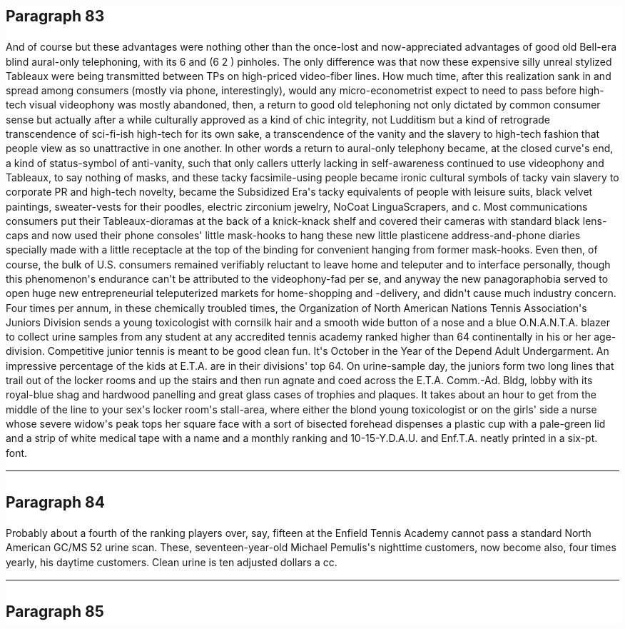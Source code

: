 ## Paragraph 83

And of course but these advantages were nothing other than the once-lost and now-appreciated advantages of good old Bell-era blind aural-only telephoning, with its 6 and (6 2 ) pinholes. The only difference was that now these expensive silly unreal stylized Tableaux were being transmitted between TPs on high-priced video-fiber lines. How much time, after this realization sank in and spread among consumers (mostly via phone, interestingly), would any micro-econometrist expect to need to pass before high-tech visual videophony was mostly abandoned, then, a return to good old telephoning not only dictated by common consumer sense but actually after a while culturally approved as a kind of chic integrity, not Ludditism but a kind of retrograde transcendence of sci-fi-ish high-tech for its own sake, a transcendence of the vanity and the slavery to high-tech fashion that people view as so unattractive in one another. In other words a return to aural-only telephony became, at the closed curve's end, a kind of status-symbol of anti-vanity, such that only callers utterly lacking in self-awareness continued to use videophony and Tableaux, to say nothing of masks, and these tacky facsimile-using people became ironic cultural symbols of tacky vain slavery to corporate PR and high-tech novelty, became the Subsidized Era's tacky equivalents of people with leisure suits, black velvet paintings, sweater-vests for their poodles, electric zirconium jewelry, NoCoat LinguaScrapers, and c. Most communications consumers put their Tableaux-dioramas at the back of a knick-knack shelf and covered their cameras with standard black lens-caps and now used their phone consoles' little mask-hooks to hang these new little plasticene address-and-phone diaries specially made with a little receptacle at the top of the binding for convenient hanging from former mask-hooks. Even then, of course, the bulk of U.S. consumers remained verifiably reluctant to leave home and teleputer and to interface personally, though this phenomenon's endurance can't be attributed to the videophony-fad per se, and anyway the new panagoraphobia served to open huge new entrepreneurial teleputerized markets for home-shopping and -delivery, and didn't cause much industry concern. Four times per annum, in these chemically troubled times, the Organization of North American Nations Tennis Association's Juniors Division sends a young toxicologist with cornsilk hair and a smooth wide button of a nose and a blue O.N.A.N.T.A. blazer to collect urine samples from any student at any accredited tennis academy ranked higher than 64 continentally in his or her age-division. Competitive junior tennis is meant to be good clean fun. It's October in the Year of the Depend Adult Undergarment. An impressive percentage of the kids at E.T.A. are in their divisions' top 64. On urine-sample day, the juniors form two long lines that trail out of the locker rooms and up the stairs and then run agnate and coed across the E.T.A. Comm.-Ad. Bldg, lobby with its royal-blue shag and hardwood panelling and great glass cases of trophies and plaques. It takes about an hour to get from the middle of the line to your sex's locker room's stall-area, where either the blond young toxicologist or on the girls' side a nurse whose severe widow's peak tops her square face with a sort of bisected forehead dispenses a plastic cup with a pale-green lid and a strip of white medical tape with a name and a monthly ranking and 10-15-Y.D.A.U. and Enf.T.A. neatly printed in a six-pt. font.

---
## Paragraph 84

Probably about a fourth of the ranking players over, say, fifteen at the Enfield Tennis Academy cannot pass a standard North American GC/MS 52 urine scan. These, seventeen-year-old Michael Pemulis's nighttime customers, now become also, four times yearly, his daytime customers. Clean urine is ten adjusted dollars a cc.

---
## Paragraph 85
